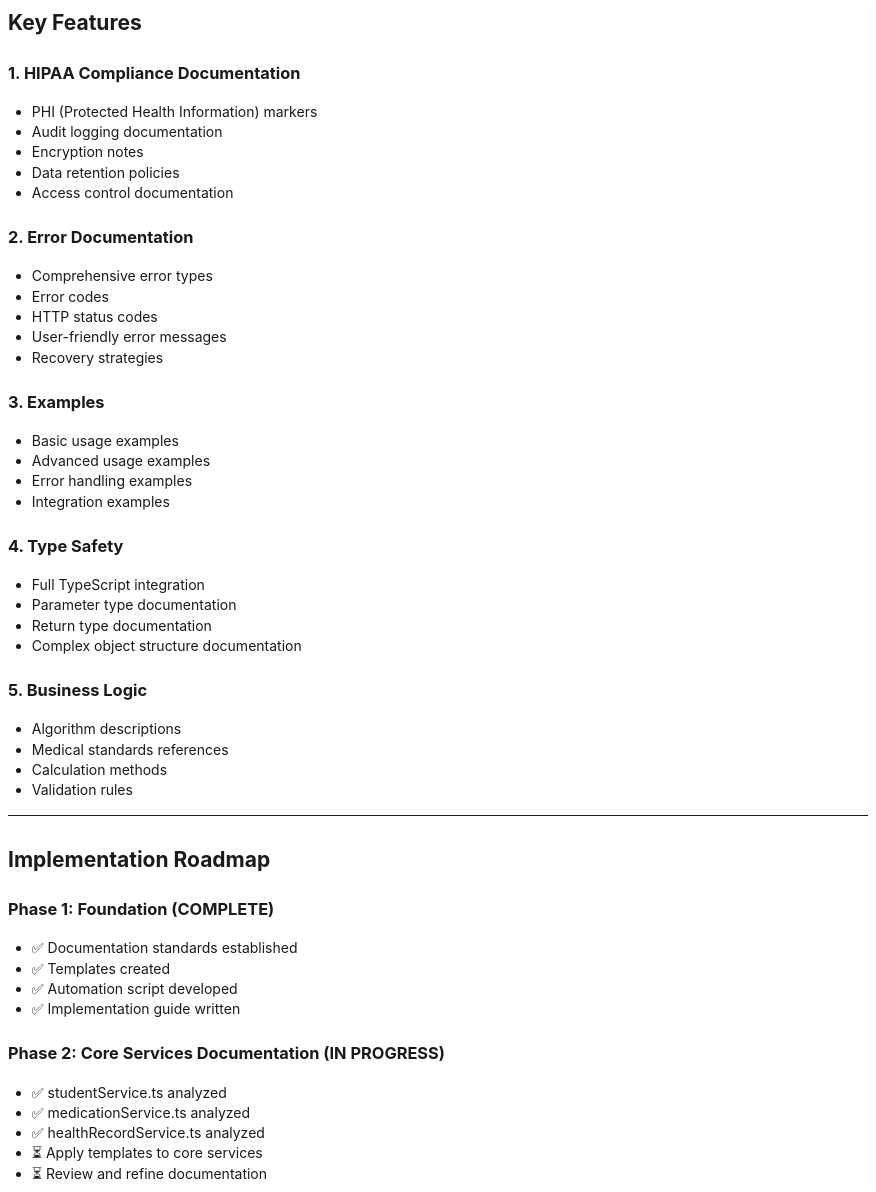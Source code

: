 
## Key Features

### 1. HIPAA Compliance Documentation
- PHI (Protected Health Information) markers
- Audit logging documentation
- Encryption notes
- Data retention policies
- Access control documentation

### 2. Error Documentation
- Comprehensive error types
- Error codes
- HTTP status codes
- User-friendly error messages
- Recovery strategies

### 3. Examples
- Basic usage examples
- Advanced usage examples
- Error handling examples
- Integration examples

### 4. Type Safety
- Full TypeScript integration
- Parameter type documentation
- Return type documentation
- Complex object structure documentation

### 5. Business Logic
- Algorithm descriptions
- Medical standards references
- Calculation methods
- Validation rules

---

## Implementation Roadmap

### Phase 1: Foundation (COMPLETE)
- ✅ Documentation standards established
- ✅ Templates created
- ✅ Automation script developed
- ✅ Implementation guide written

### Phase 2: Core Services Documentation (IN PROGRESS)
- ✅ studentService.ts analyzed
- ✅ medicationService.ts analyzed
- ✅ healthRecordService.ts analyzed
- ⏳ Apply templates to core services
- ⏳ Review and refine documentation
